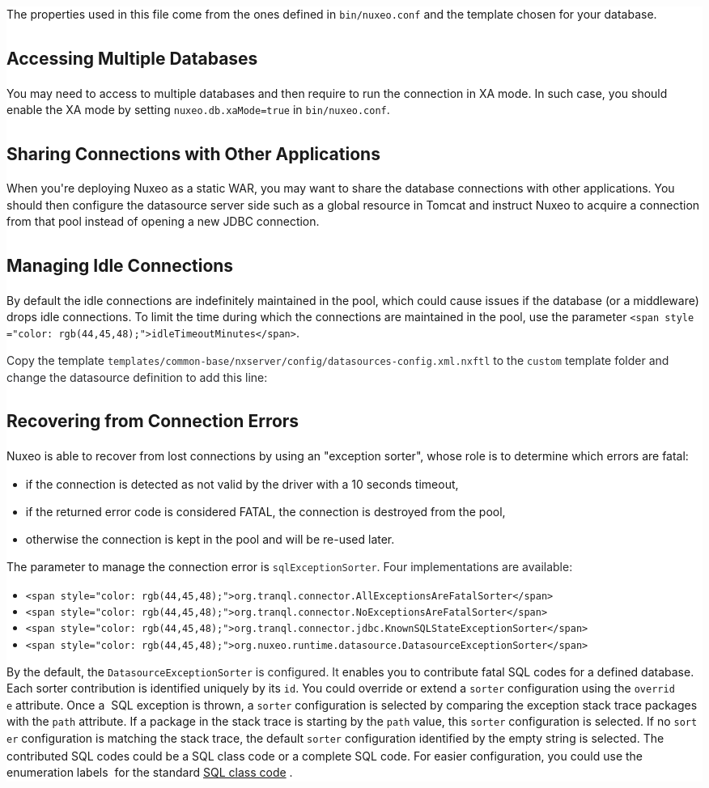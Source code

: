 The properties used in this file come from the ones defined in `bin/nuxeo.conf` and the template chosen for your database.

## Accessing Multiple Databases

You may need to access to multiple databases and then require to run the connection in XA mode. In such case, you should enable the XA mode by setting&nbsp;`nuxeo.db.xaMode=true` in `bin/nuxeo.conf`.

## Sharing Connections with Other Applications

When you're deploying Nuxeo as a static WAR, you may want to share the database connections with other applications. You should then configure the datasource server side such as a global resource in Tomcat and instruct Nuxeo to acquire a connection from that pool instead of opening a new JDBC connection.

```

```

## Managing Idle Connections

By default the idle connections are indefinitely maintained in the pool, which could cause issues if the database (or a middleware) drops idle connections. To limit the time during which the connections are maintained in the pool, use the parameter&nbsp;`<span style="color: rgb(44,45,48);">idleTimeoutMinutes</span>`.

<span style="color: rgb(44,45,48);">Copy the template&nbsp;`templates/common-base/nxserver/config/datasources-config.xml.nxftl`&nbsp;to the&nbsp;`custom`&nbsp;template folder and change the datasource definition to add this line:</span>

```

```

## Recovering from Connection Errors

Nuxeo is able to recover from lost connections by using an "exception sorter", whose role is to determine which errors are fatal:

*   if the connection is detected as not valid by the driver with a 10 seconds timeout,

*   if the returned error code is considered FATAL, the connection is destroyed from the pool,
*   otherwise the connection is kept in the pool and will be re-used later.

The parameter to manage the connection error is&nbsp;<span style="color: rgb(44,45,48);">`sqlExceptionSorter`. Four implementations are available:</span>

*   `<span style="color: rgb(44,45,48);">org.tranql.connector.AllExceptionsAreFatalSorter</span>`
*   `<span style="color: rgb(44,45,48);">org.tranql.connector.NoExceptionsAreFatalSorter</span>`
*   `<span style="color: rgb(44,45,48);">org.tranql.connector.jdbc.KnownSQLStateExceptionSorter</span>`
*   `<span style="color: rgb(44,45,48);">org.nuxeo.runtime.datasource.DatasourceExceptionSorter</span>`

By the default, the&nbsp;`DatasourceExceptionSorter`<span style="color: rgb(44,45,48);">&nbsp;is configured. It&nbsp;</span>enables you to contribute fatal SQL codes for&nbsp;a defined database. Each sorter contribution is identified uniquely by its&nbsp;`id`. You could override or extend a `sorter`&nbsp;configuration using the `override`&nbsp;attribute. Once a &nbsp;SQL exception is&nbsp;thrown, a `sorter`&nbsp;configuration is selected by comparing the exception stack trace packages with the&nbsp;`path`&nbsp;attribute.&nbsp;If a package in the stack trace is starting by the `path`&nbsp;value, this `sorter`&nbsp;configuration is selected. If no `sorter`&nbsp;configuration&nbsp;is matching the <span class="s3" style="line-height: 21.58px;">stack</span> trace, the default `sorter`&nbsp;configuration identified by the empty string is selected.&nbsp;The contributed SQL codes could be a SQL&nbsp;<span class="s3" style="line-height: 21.58px;">class code</span> or a complete <span class="s3" style="line-height: 21.58px;">SQL code</span>. For easier configuration, you could use the enumeration labels&nbsp; for the standard [SQL class code](http://community.nuxeo.com/api/nuxeo/8.3/javadoc/org/nuxeo/runtime/datasource/DatasourceExceptionSorter.Classcode.html) .
